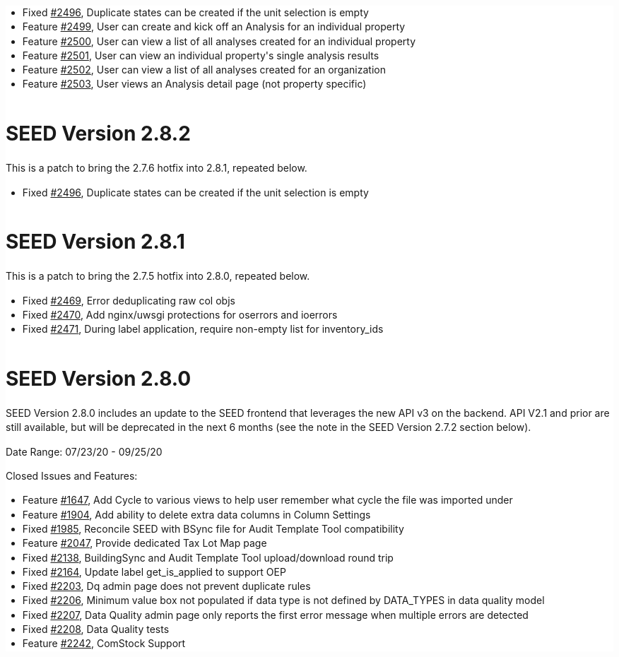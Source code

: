 - Fixed [#2496]( https://github.com/SEED-platform/seed/issues/2496 ), Duplicate states can be created if the unit selection is empty
- Feature [#2499]( https://github.com/SEED-platform/seed/issues/2499 ), User can create and kick off an Analysis for an individual property
- Feature [#2500]( https://github.com/SEED-platform/seed/issues/2500 ), User can view a list of all analyses created for an individual property
- Feature [#2501]( https://github.com/SEED-platform/seed/issues/2501 ), User can view an individual property's single analysis results
- Feature [#2502]( https://github.com/SEED-platform/seed/issues/2502 ), User can view a list of all analyses created for an organization
- Feature [#2503]( https://github.com/SEED-platform/seed/issues/2503 ), User views an Analysis detail page (not property specific)

# SEED Version 2.8.2

This is a patch to bring the 2.7.6 hotfix into 2.8.1, repeated below.

- Fixed [#2496]( https://github.com/SEED-platform/seed/issues/2496 ), Duplicate states can be created if the unit selection is empty

# SEED Version 2.8.1

This is a patch to bring the 2.7.5 hotfix into 2.8.0, repeated below.

- Fixed [#2469]( https://github.com/SEED-platform/seed/issues/2469 ), Error deduplicating raw col objs
- Fixed [#2470]( https://github.com/SEED-platform/seed/issues/2470 ), Add nginx/uwsgi protections for oserrors and ioerrors
- Fixed [#2471]( https://github.com/SEED-platform/seed/issues/2471 ), During label application, require non-empty list for inventory_ids

# SEED Version 2.8.0

SEED Version 2.8.0 includes an update to the SEED frontend that leverages the new API v3 on the backend. API V2.1 and
prior are still available, but will be deprecated in the next 6 months (see the note in the SEED Version 2.7.2 section
below).

Date Range: 07/23/20 - 09/25/20

Closed Issues and Features:
- Feature [#1647]( https://github.com/SEED-platform/seed/issues/1647 ), Add Cycle to various views to help user remember what cycle the file was imported under
- Feature [#1904]( https://github.com/SEED-platform/seed/issues/1904 ), Add ability to delete extra data columns in Column Settings
- Fixed [#1985]( https://github.com/SEED-platform/seed/issues/1985 ), Reconcile SEED with BSync file for Audit Template Tool compatibility
- Feature [#2047]( https://github.com/SEED-platform/seed/issues/2047 ), Provide dedicated Tax Lot Map page
- Fixed [#2138]( https://github.com/SEED-platform/seed/issues/2138 ), BuildingSync and Audit Template Tool upload/download round trip
- Fixed [#2164]( https://github.com/SEED-platform/seed/issues/2164 ), Update label get_is_applied to support OEP
- Fixed [#2203]( https://github.com/SEED-platform/seed/issues/2203 ), Dq admin page does not prevent duplicate rules
- Fixed [#2206]( https://github.com/SEED-platform/seed/issues/2206 ), Minimum value box not populated if data type is not defined by DATA_TYPES in data quality model
- Fixed [#2207]( https://github.com/SEED-platform/seed/issues/2207 ), Data Quality admin page only reports the first error message when multiple errors are detected
- Fixed [#2208]( https://github.com/SEED-platform/seed/issues/2208 ), Data Quality tests
- Feature [#2242]( https://github.com/SEED-platform/seed/issues/2242 ), ComStock Support